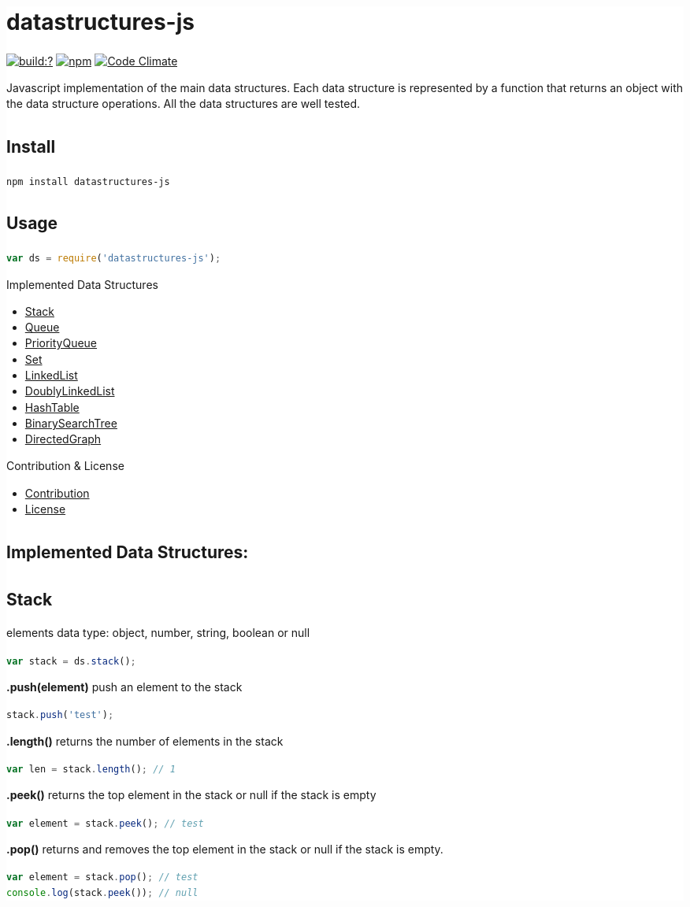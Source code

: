 # datastructures-js
[![build:?](https://travis-ci.org/eyas-ranjous/datastructures-js.svg?branch=master)](https://travis-ci.org/eyas-ranjous/datastructures-js) [![npm](https://img.shields.io/npm/v/datastructures-js.svg)](https://www.npmjs.com/package/datastructures-js) [![Code Climate](https://codeclimate.com/repos/557e16c66956806a3105503a/badges/f0ca33a131f4df037533/gpa.svg)](https://codeclimate.com/repos/557e16c66956806a3105503a/feed)

Javascript implementation of the main data structures. Each data structure is represented by a function that returns an object with the data structure operations. All the data structures are well tested.

## Install
```
npm install datastructures-js
```

## Usage
```javascript
var ds = require('datastructures-js');
```

Implemented Data Structures
- [Stack](#stack)
- [Queue](#queue)
- [PriorityQueue](#priorityqueue)
- [Set](#set)
- [LinkedList](#linkedlist)
- [DoublyLinkedList](#doublylinkedlist)
- [HashTable](#hashtable)
- [BinarySearchTree](#binarysearchtree)
- [DirectedGraph](#directedgraph)

Contribution & License
- [Contribution](#contribution)
- [License](#license)

## Implemented Data Structures:

## Stack
elements data type: object, number, string, boolean or null
```javascript
var stack = ds.stack();
```
**.push(element)** push an element to the stack
```javascript
stack.push('test');
```
**.length()** returns the number of elements in the stack
```javascript
var len = stack.length(); // 1
```
**.peek()** returns the top element in the stack or null if the stack is empty
```javascript
var element = stack.peek(); // test
```
**.pop()** returns and removes the top element in the stack or null if the stack is empty.
```javascript
var element = stack.pop(); // test
console.log(stack.peek()); // null
```
